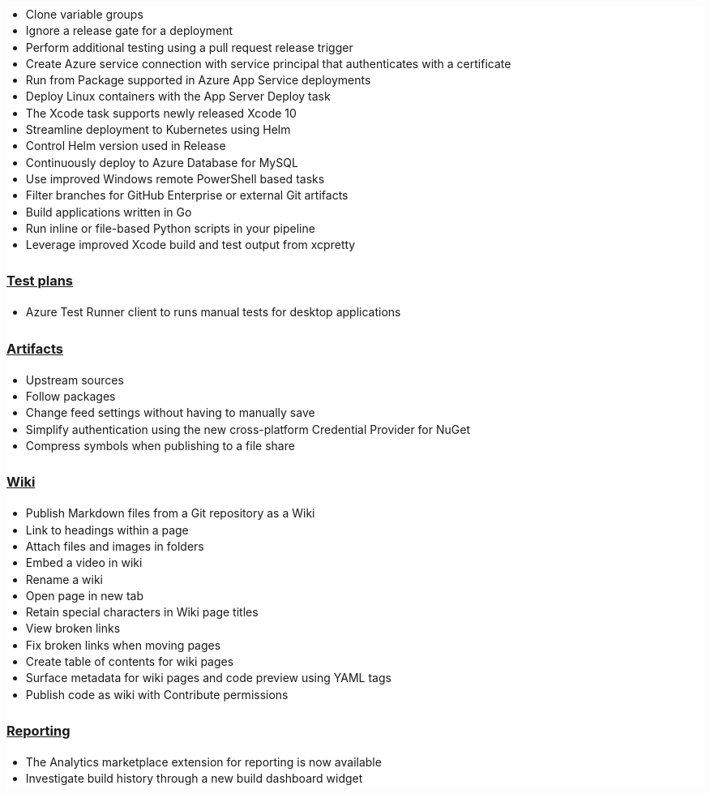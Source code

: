 - Clone variable groups
- Ignore a release gate for a deployment
- Perform additional testing using a pull request release trigger
- Create Azure service connection with service principal that authenticates with a certificate
- Run from Package supported in Azure App Service deployments
- Deploy Linux containers with the App Server Deploy task
- The Xcode task supports newly released Xcode 10
- Streamline deployment to Kubernetes using Helm
- Control Helm version used in Release
- Continuously deploy to Azure Database for MySQL
- Use improved Windows remote PowerShell based tasks
- Filter branches for GitHub Enterprise or external Git artifacts
- Build applications written in Go
- Run inline or file-based Python scripts in your pipeline
- Leverage improved Xcode build and test output from xcpretty

### [Test plans](https://docs.microsoft.com/tfs/release-notes/azuredevops2019#test-plans)

- Azure Test Runner client to runs manual tests for desktop applications

### [Artifacts](https://docs.microsoft.com/tfs/release-notes/azuredevops2019#artifacts)

- Upstream sources
- Follow packages
- Change feed settings without having to manually save
- Simplify authentication using the new cross-platform Credential Provider for NuGet
- Compress symbols when publishing to a file share

### [Wiki](https://docs.microsoft.com/tfs/release-notes/azuredevops2019#wiki)

- Publish Markdown files from a Git repository as a Wiki
- Link to headings within a page
- Attach files and images in folders
- Embed a video in wiki
- Rename a wiki
- Open page in new tab
- Retain special characters in Wiki page titles
- View broken links
- Fix broken links when moving pages
- Create table of contents for wiki pages
- Surface metadata for wiki pages and code preview using YAML tags
- Publish code as wiki with Contribute permissions

### [Reporting](https://docs.microsoft.com/tfs/release-notes/azuredevops2019#reporting)

- The Analytics marketplace extension for reporting is now available
- Investigate build history through a new build dashboard widget
